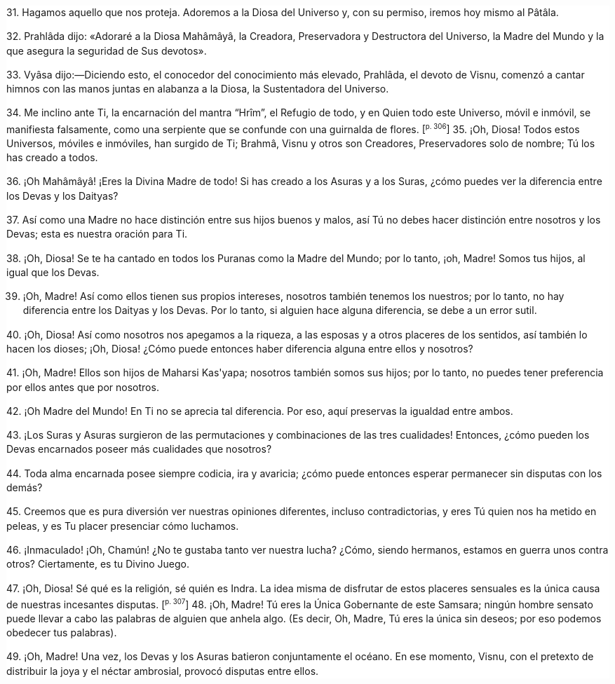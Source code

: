 31\. Hagamos aquello que nos proteja. Adoremos a la Diosa del Universo y, con su permiso, iremos hoy mismo al Pâtâla.

32\. Prahlâda dijo: «Adoraré a la Diosa Mahâmâyâ, la Creadora, Preservadora y Destructora del Universo, la Madre del Mundo y la que asegura la seguridad de Sus devotos».

33\. Vyâsa dijo:—Diciendo esto, el conocedor del conocimiento más elevado, Prahlâda, el devoto de Visnu, comenzó a cantar himnos con las manos juntas en alabanza a la Diosa, la Sustentadora del Universo.

34\. Me inclino ante Ti, la encarnación del mantra “Hrîm”, el Refugio de todo, y en Quien todo este Universo, móvil e inmóvil, se manifiesta falsamente, como una serpiente que se confunde con una guirnalda de flores. <span id="p306">[<sup><small>p. 306</small></sup>]</span> 35\. ¡Oh, Diosa! Todos estos Universos, móviles e inmóviles, han surgido de Ti; Brahmâ, Visnu y otros son Creadores, Preservadores solo de nombre; Tú los has creado a todos.

36\. ¡Oh Mahâmâyâ! ¡Eres la Divina Madre de todo! Si has creado a los Asuras y a los Suras, ¿cómo puedes ver la diferencia entre los Devas y los Daityas?

37\. Así como una Madre no hace distinción entre sus hijos buenos y malos, así Tú no debes hacer distinción entre nosotros y los Devas; esta es nuestra oración para Ti.

38\. ¡Oh, Diosa! Se te ha cantado en todos los Puranas como la Madre del Mundo; por lo tanto, ¡oh, Madre! Somos tus hijos, al igual que los Devas.

39. ¡Oh, Madre! Así como ellos tienen sus propios intereses, nosotros también tenemos los nuestros; por lo tanto, no hay diferencia entre los Daityas y los Devas. Por lo tanto, si alguien hace alguna diferencia, se debe a un error sutil.

40\. ¡Oh, Diosa! Así como nosotros nos apegamos a la riqueza, a las esposas y a otros placeres de los sentidos, así también lo hacen los dioses; ¡Oh, Diosa! ¿Cómo puede entonces haber diferencia alguna entre ellos y nosotros?

41\. ¡Oh, Madre! Ellos son hijos de Maharsi Kas'yapa; nosotros también somos sus hijos; por lo tanto, no puedes tener preferencia por ellos antes que por nosotros.

42\. ¡Oh Madre del Mundo! En Ti no se aprecia tal diferencia. Por eso, aquí preservas la igualdad entre ambos.

43\. ¡Los Suras y Asuras surgieron de las permutaciones y combinaciones de las tres cualidades! Entonces, ¿cómo pueden los Devas encarnados poseer más cualidades que nosotros?

44\. Toda alma encarnada posee siempre codicia, ira y avaricia; ¿cómo puede entonces esperar permanecer sin disputas con los demás?

45\. Creemos que es pura diversión ver nuestras opiniones diferentes, incluso contradictorias, y eres Tú quien nos ha metido en peleas, y es Tu placer presenciar cómo luchamos.

46\. ¡Inmaculado! ¡Oh, Chamún! ¿No te gustaba tanto ver nuestra lucha? ¿Cómo, siendo hermanos, estamos en guerra unos contra otros? Ciertamente, es tu Divino Juego.

47\. ¡Oh, Diosa! Sé qué es la religión, sé quién es Indra. La idea misma de disfrutar de estos placeres sensuales es la única causa de nuestras incesantes disputas. <span id="p307">[<sup><small>p. 307</small></sup>]</span> 48\. ¡Oh, Madre! Tú eres la Única Gobernante de este Samsara; ningún hombre sensato puede llevar a cabo las palabras de alguien que anhela algo. (Es decir, Oh, Madre, Tú eres la única sin deseos; por eso podemos obedecer tus palabras).

49\. ¡Oh, Madre! Una vez, los Devas y los Asuras batieron conjuntamente el océano. En ese momento, Visnu, con el pretexto de distribuir la joya y el néctar ambrosial, provocó disputas entre ellos.
